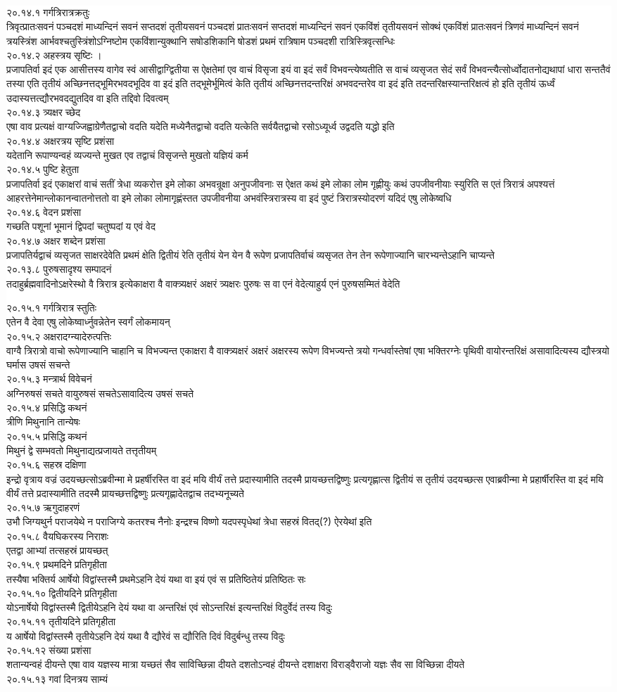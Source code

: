 २०.१४.१ गर्गत्रिरात्रक्रतुः  
त्रिवृत्प्रातःसवनं पञ्चदशं माध्यन्दिनं सवनं सप्तदशं तृतीयसवनं पञ्चदशं प्रातःसवनं सप्तदशं माध्यन्दिनं सवनं एकविंशं तृतीयसवनं सोक्थं एकविंशं प्रातःसवनं त्रिणवं माध्यन्दिनं सवनं त्रयस्त्रिंश आर्भवश्चतुस्त्रिंशोऽग्निष्टोम एकविंशान्युक्थानि सषोडशिकानि षोडशं प्रथमं रात्रिषाम पञ्चदशी रात्रिस्त्रिवृत्सन्धिः  
२०.१४.२ अहस्त्रय सृष्टिः ।  
प्रजापतिर्वा इदं एक आसीत्तस्य वागेव स्वं आसीद्वाग्द्वितीया स ऐक्षतेमां एव वाचं विसृजा इयं वा इदं सर्वं विभवन्त्येष्यतीति स वाचं व्यसृजत सेदं सर्वं विभवन्त्यैत्सोर्ध्वोदातनोद्यथापां धारा सन्ततैवं तस्या एति तृतीयं अच्छिनत्तद्भूमिरभवदभूदिव वा इदं इति तद्भूमेर्भूमित्वं केति तृतीयं अच्छिनत्तदन्तरिक्षं अभवदन्तरेव वा इदं इति तदन्तरिक्षस्यान्तरिक्षत्वं हो इति तृतीयं ऊर्ध्वं उदास्यत्तत्द्यौरभवदद्युतदिव वा इति तद्दिवो दिवत्वम्  
२०.१४.३ त्र्यक्षर च्छेद  
एषा वाव प्रत्यक्षं वाग्यज्जिह्वाग्रेणैतद्वाचो वदति यदेति मध्येनैतद्वाचो वदति यत्केति सर्वयैतद्वाचो रसोऽध्यूर्ध्व उद्वदति यद्धो इति  
२०.१४.४ अक्षरत्रय सृष्टि प्रशंसा  
यदेतानि रूपाण्यन्वहं व्यज्यन्ते मुखत एव तद्वाचं विसृजन्ते मुखतो यज्ञियं कर्म  
२०.१४.५ पुष्टि हेतुता  
प्रजापतिर्वा इदं एकाक्षरां वाचं सतीं त्रेधा व्यकरोत्त इमे लोका अभवन्रूक्षा अनुपजीवनाः स ऐक्षत कथं इमे लोका लोम गृह्णीयुः कथं उपजीवनीयाः स्युरिति स एतं त्रिरात्रं अपश्यत्तं आहरत्तेनेमान्लोकानन्वातनोत्ततो वा इमे लोका लोमागृह्णंस्तत उपजीवनीया अभवंस्त्रिरात्रस्य वा इदं पुष्टं त्रिरात्रस्योदरणं यदिदं एषु लोकेष्वधि  
२०.१४.६ वेदन प्रशंसा  
गच्छति पशूनां भूमानं द्विपदां चतुष्पदां य एवं वेद  
२०.१४.७ अक्षर शब्देन प्रशंसा  
प्रजापतिर्यद्वाचं व्यसृजत साक्षरदेवेति प्रथमं क्षेति द्वितीयं रेति तृतीयं येन येन वै रूपेण प्रजापतिर्वाचं व्यसृजत तेन तेन रूपेणाज्यानि चारभ्यन्तेऽहानि चाप्यन्ते  
२०.१३.८ पुरुषसादृश्य सम्पादनं  
तदाहुर्ब्रह्मवादिनोऽक्षरेस्थो वै त्रिरात्र इत्येकाक्षरा वै वाक्त्र्यक्षरं अक्षरं त्र्यक्षरः पुरुषः स वा एनं वेदेत्याहुर्य एनं पुरुषसम्मितं वेदेति  
  
२०.१५.१ गर्गत्रिरात्र स्तुतिः  
एतेन वै देवा एषु लोकेष्वार्ध्नुवन्नेतेन स्वर्गं लोकमायन्  
२०.१५.२ अक्षरादग्न्यादेरुत्पत्तिः  
वाग्वै त्रिरात्रो वाचो रूपेणाज्यानि चाहानि च विभज्यन्त एकाक्षरा वै वाक्त्र्यक्षरं अक्षरं अक्षरस्य रूपेण विभज्यन्ते त्रयो गन्धर्वास्तेषां एषा भक्तिरग्नेः पृथिवी वायोरन्तरिक्षं असावादित्यस्य द्यौस्त्रयो घर्मास उषसं सचन्ते  
२०.१५.३ मन्त्रार्थ विवेचनं  
अग्निरुषसं सचते वायुरुषसं सचतेऽसावादित्य उषसं सचते  
२०.१५.४ प्रसिद्धि कथनं  
त्रीणि मिथुनानि तान्येषः  
२०.१५.५ प्रसिद्धि कथनं  
मिथुनं द्वे सम्भवतो मिथुनाद्यत्प्रजायते तत्तृतीयम्  
२०.१५.६ सहस्र दक्षिणा  
इन्द्रो वृत्राय वज्रं उदयच्छत्सोऽब्रवीन्मा मे प्रहर्षीरस्ति वा इदं मयि वीर्यं तत्ते प्रदास्यामीति तदस्मै प्रायच्छत्तद्विष्णुः प्रत्यगृह्णात्स द्वितीयं स तृतीयं उदयच्छत्स एवाब्रवीन्मा मे प्रहार्षीरस्ति वा इदं मयि वीर्यं तत्ते प्रदास्यामीति तदस्मै प्रायच्छत्तद्विष्णुः प्रत्यगृह्णादेतद्वाच तदभ्यनूच्यते  
२०.१५.७ ऋगुदाहरणं  
उभौ जिग्यथुर्न पराजयेथे न पराजिग्ये कतरश्च नैनोः इन्द्रश्च विष्णो यदपस्पृधेथां त्रेधा सहस्रं वितद्(?) ऐरयेथां इति  
२०.१५.८ वैयघिकरस्य निराशः  
एतद्वा आभ्यां तत्सहस्रं प्रायच्छत्  
२०.१५.९ प्रथमदिने प्रतिगृहीता  
तस्यैषा भक्तिर्य आर्षेयो विद्वांस्तस्मै प्रथमेऽहनि देयं यथा वा इयं एवं स प्रतिष्ठितेयं प्रतिष्ठितः सः  
२०.१५.१० द्वितीयदिने प्रतिगृहीता  
योऽनार्षेयो विद्वांस्तस्मै द्वितीयेऽहनि देयं यथा वा अन्तरिक्षं एवं सोऽन्तरिक्षं इत्यन्तरिक्षं विदुर्वेदं तस्य विदुः  
२०.१५.११ तृतीयदिने प्रतिगृहीता  
य आर्षेयो विद्वांस्तस्मै तृतीयेऽहनि देयं यथा वै द्यौरेवं स द्यौरिति दिवं विदुर्बन्धु तस्य विदुः  
२०.१५.१२ संख्या प्रशंसा  
शतान्यन्वहं दीयन्ते एषा वाव यज्ञस्य मात्रा यच्छतं सैव साविच्छिन्ना दीयते दशतोऽन्वहं दीयन्ते दशाक्षरा विराड्वैराजो यज्ञः सैव सा विच्छिन्ना दीयते  
२०.१५.१३ गवां दिनत्रय साम्यं  